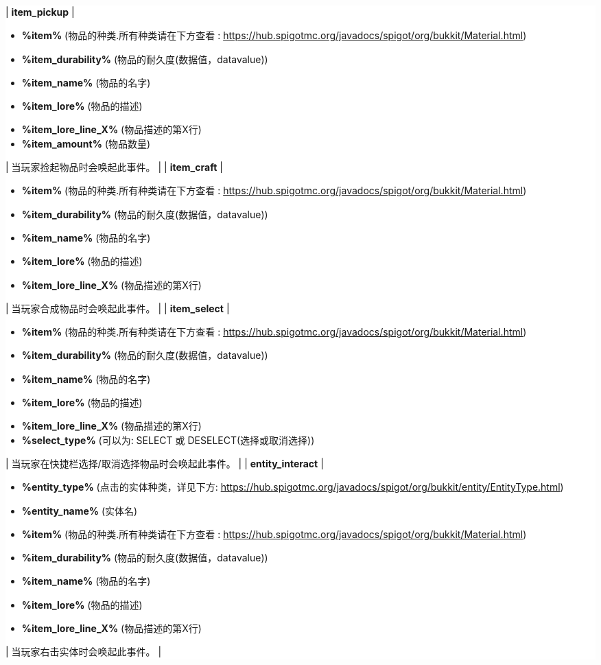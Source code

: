 | **item\_pickup**          | <p></p><ul><li><strong>%item%</strong> (物品的种类.所有种类请在下方查看 : <a href="https://hub.spigotmc.org/javadocs/spigot/org/bukkit/Material.html">https://hub.spigotmc.org/javadocs/spigot/org/bukkit/Material.html</a>)</li></ul><ul><li><strong>%item_durability%</strong> (物品的耐久度(数据值，datavalue))</li></ul><ul><li><strong>%item_name%</strong> (物品的名字)</li></ul><ul><li><strong>%item_lore%</strong> (物品的描述)</li></ul><ul><li><strong>%item_lore_line_X%</strong> (物品描述的第X行)</li><li><strong>%item_amount%</strong> (物品数量)</li></ul>                                                                                                                                                                                                                                                                                                                                                                                                                                                                                                                                                                                                                                                                                                                                                                 | 当玩家捡起物品时会唤起此事件。                                                        |
| **item\_craft**           | <p></p><p></p><ul><li><strong>%item%</strong> (物品的种类.所有种类请在下方查看 : <a href="https://hub.spigotmc.org/javadocs/spigot/org/bukkit/Material.html">https://hub.spigotmc.org/javadocs/spigot/org/bukkit/Material.html</a>)</li></ul><ul><li><strong>%item_durability%</strong> (物品的耐久度(数据值，datavalue))</li></ul><ul><li><strong>%item_name%</strong> (物品的名字)</li></ul><ul><li><strong>%item_lore%</strong> (物品的描述)</li></ul><ul><li><strong>%item_lore_line_X%</strong> (物品描述的第X行)</li></ul>                                                                                                                                                                                                                                                                                                                                                                                                                                                                                                                                                                                                                                                                                                                                                                                                        | 当玩家合成物品时会唤起此事件。                                                        |
| **item\_select**          | <p></p><p></p><ul><li><strong>%item%</strong> (物品的种类.所有种类请在下方查看 : <a href="https://hub.spigotmc.org/javadocs/spigot/org/bukkit/Material.html">https://hub.spigotmc.org/javadocs/spigot/org/bukkit/Material.html</a>)</li></ul><ul><li><strong>%item_durability%</strong> (物品的耐久度(数据值，datavalue))</li></ul><ul><li><strong>%item_name%</strong> (物品的名字)</li></ul><ul><li><strong>%item_lore%</strong> (物品的描述)</li></ul><ul><li><strong>%item_lore_line_X%</strong> (物品描述的第X行)</li><li><strong>%select_type%</strong> (可以为: SELECT 或 DESELECT(选择或取消选择))</li></ul>                                                                                                                                                                                                                                                                                                                                                                                                                                                                                                                                                                                                                                                                                                                               | 当玩家在快捷栏选择/取消选择物品时会唤起此事件。                                               |
| **entity\_interact**      | <p></p><ul><li><strong>%entity_type%</strong> (点击的实体种类，详见下方: <a href="https://hub.spigotmc.org/javadocs/spigot/org/bukkit/entity/EntityType.html">https://hub.spigotmc.org/javadocs/spigot/org/bukkit/entity/EntityType.html</a>)</li></ul><ul><li><strong>%entity_name%</strong> (实体名)</li></ul><ul><li><strong>%item%</strong> (物品的种类.所有种类请在下方查看 : <a href="https://hub.spigotmc.org/javadocs/spigot/org/bukkit/Material.html">https://hub.spigotmc.org/javadocs/spigot/org/bukkit/Material.html</a>)</li></ul><ul><li><strong>%item_durability%</strong> (物品的耐久度(数据值，datavalue))</li></ul><ul><li><strong>%item_name%</strong> (物品的名字)</li></ul><ul><li><strong>%item_lore%</strong> (物品的描述)</li></ul><ul><li><strong>%item_lore_line_X%</strong> (物品描述的第X行)</li></ul>                                                                                                                                                                                                                                                                                                                                                                                                                                                                                                                     | 当玩家右击实体时会唤起此事件。                                                        |